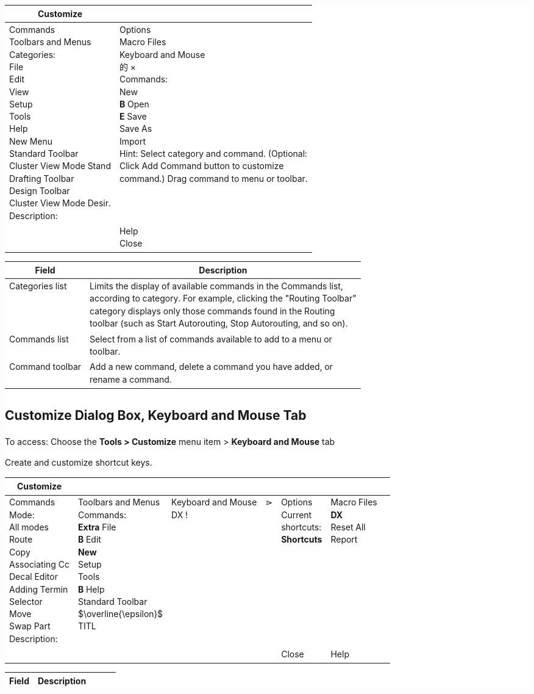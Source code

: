 | <b>Customize</b>                                                                                                                                                                                                                             |                                                                                                                                                                                                                                                                        |
|----------------------------------------------------------------------------------------------------------------------------------------------------------------------------------------------------------------------------------------------|------------------------------------------------------------------------------------------------------------------------------------------------------------------------------------------------------------------------------------------------------------------------|
| Commands<br>Toolbars and Menus<br>Categories:<br>File<br>Edit<br>View<br>Setup<br>Tools<br>Help<br>New Menu<br>Standard Toolbar<br>Cluster View Mode Stand<br>Drafting Toolbar<br>Design Toolbar<br>Cluster View Mode Desir.<br>Description: | Options<br>Macro Files<br>Keyboard and Mouse<br>的 ×<br>Commands:<br>New<br><b>B</b> Open<br><b>E</b> Save<br>Save As<br>Import<br>Hint: Select category and command. (Optional:<br>Click Add Command button to customize<br>command.) Drag command to menu or toolbar. |
|                                                                                                                                                                                                                                              | Help<br>Close                                                                                                                                                                                                                                                          |

| Field           | Description                                                                                                                                                                                                                                                             |
|-----------------|-------------------------------------------------------------------------------------------------------------------------------------------------------------------------------------------------------------------------------------------------------------------------|
| Categories list | Limits the display of available commands in the Commands list,<br>according to category. For example, clicking the "Routing Toolbar"<br>category displays only those commands found in the Routing<br>toolbar (such as Start Autorouting, Stop Autorouting, and so on). |
| Commands list   | Select from a list of commands available to add to a menu or<br>toolbar.                                                                                                                                                                                                |
| Command toolbar | Add a new command, delete a command you have added, or<br>rename a command.                                                                                                                                                                                             |

## Customize Dialog Box, Keyboard and Mouse Tab
To access: Choose the **Tools > Customize** menu item > **Keyboard and Mouse** tab

Create and customize shortcut keys.

| <b>Customize</b>                                                                                                                                    |                                                                                                                                                                             |                            |   |                                                      |                                                 |  |
|-----------------------------------------------------------------------------------------------------------------------------------------------------|-----------------------------------------------------------------------------------------------------------------------------------------------------------------------------|----------------------------|---|------------------------------------------------------|-------------------------------------------------|--|
| Commands<br>Mode:<br>All modes<br>Route<br>Copy<br>Associating Cc<br>Decal Editor<br>Adding Termin<br>Selector<br>Move<br>Swap Part<br>Description: | Toolbars and Menus<br>Commands:<br><b>Extra</b> File<br><b>B</b> Edit<br><b>New</b><br>Setup<br>Tools<br><b>B</b> Help<br>Standard Toolbar<br>$\overline{\epsilon}$<br>TITL | Keyboard and Mouse<br>DX ! | ⋗ | Options<br>Current<br>shortcuts:<br><b>Shortcuts</b> | Macro Files<br><b>DX</b><br>Reset All<br>Report |  |
|                                                                                                                                                     |                                                                                                                                                                             |                            |   | Close                                                | Help                                            |  |

| Field                     | Description                                                                                                                                                                 |  |  |  |
|---------------------------|-----------------------------------------------------------------------------------------------------------------------------------------------------------------------------|--|--|--|